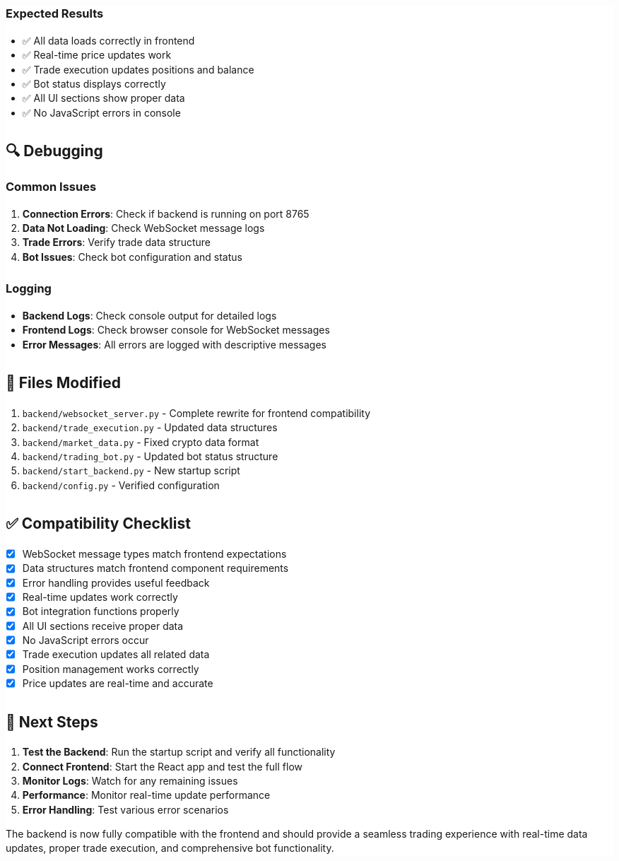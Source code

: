 ### Expected Results
- ✅ All data loads correctly in frontend
- ✅ Real-time price updates work
- ✅ Trade execution updates positions and balance
- ✅ Bot status displays correctly
- ✅ All UI sections show proper data
- ✅ No JavaScript errors in console

## 🔍 Debugging

### Common Issues
1. **Connection Errors**: Check if backend is running on port 8765
2. **Data Not Loading**: Check WebSocket message logs
3. **Trade Errors**: Verify trade data structure
4. **Bot Issues**: Check bot configuration and status

### Logging
- **Backend Logs**: Check console output for detailed logs
- **Frontend Logs**: Check browser console for WebSocket messages
- **Error Messages**: All errors are logged with descriptive messages

## 📝 Files Modified

1. `backend/websocket_server.py` - Complete rewrite for frontend compatibility
2. `backend/trade_execution.py` - Updated data structures
3. `backend/market_data.py` - Fixed crypto data format
4. `backend/trading_bot.py` - Updated bot status structure
5. `backend/start_backend.py` - New startup script
6. `backend/config.py` - Verified configuration

## ✅ Compatibility Checklist

- [x] WebSocket message types match frontend expectations
- [x] Data structures match frontend component requirements
- [x] Error handling provides useful feedback
- [x] Real-time updates work correctly
- [x] Bot integration functions properly
- [x] All UI sections receive proper data
- [x] No JavaScript errors occur
- [x] Trade execution updates all related data
- [x] Position management works correctly
- [x] Price updates are real-time and accurate

## 🎯 Next Steps

1. **Test the Backend**: Run the startup script and verify all functionality
2. **Connect Frontend**: Start the React app and test the full flow
3. **Monitor Logs**: Watch for any remaining issues
4. **Performance**: Monitor real-time update performance
5. **Error Handling**: Test various error scenarios

The backend is now fully compatible with the frontend and should provide a seamless trading experience with real-time data updates, proper trade execution, and comprehensive bot functionality. 